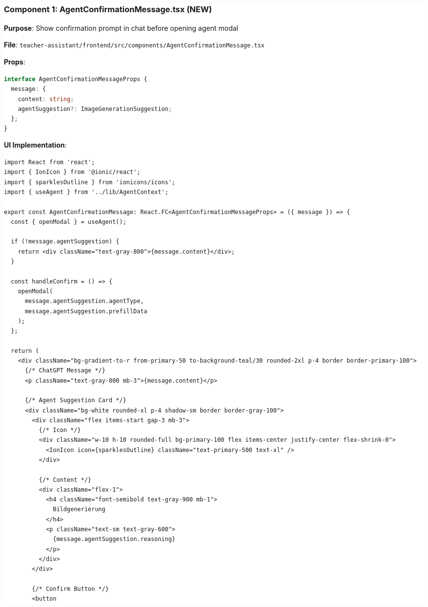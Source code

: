 ### Component 1: AgentConfirmationMessage.tsx (NEW)

**Purpose**: Show confirmation prompt in chat before opening agent modal

**File**: `teacher-assistant/frontend/src/components/AgentConfirmationMessage.tsx`

**Props**:
```typescript
interface AgentConfirmationMessageProps {
  message: {
    content: string;
    agentSuggestion?: ImageGenerationSuggestion;
  };
}
```

**UI Implementation**:

```tsx
import React from 'react';
import { IonIcon } from '@ionic/react';
import { sparklesOutline } from 'ionicons/icons';
import { useAgent } from '../lib/AgentContext';

export const AgentConfirmationMessage: React.FC<AgentConfirmationMessageProps> = ({ message }) => {
  const { openModal } = useAgent();

  if (!message.agentSuggestion) {
    return <div className="text-gray-800">{message.content}</div>;
  }

  const handleConfirm = () => {
    openModal(
      message.agentSuggestion.agentType,
      message.agentSuggestion.prefillData
    );
  };

  return (
    <div className="bg-gradient-to-r from-primary-50 to-background-teal/30 rounded-2xl p-4 border border-primary-100">
      {/* ChatGPT Message */}
      <p className="text-gray-800 mb-3">{message.content}</p>

      {/* Agent Suggestion Card */}
      <div className="bg-white rounded-xl p-4 shadow-sm border border-gray-100">
        <div className="flex items-start gap-3 mb-3">
          {/* Icon */}
          <div className="w-10 h-10 rounded-full bg-primary-100 flex items-center justify-center flex-shrink-0">
            <IonIcon icon={sparklesOutline} className="text-primary-500 text-xl" />
          </div>

          {/* Content */}
          <div className="flex-1">
            <h4 className="font-semibold text-gray-900 mb-1">
              Bildgenerierung
            </h4>
            <p className="text-sm text-gray-600">
              {message.agentSuggestion.reasoning}
            </p>
          </div>
        </div>

        {/* Confirm Button */}
        <button
```